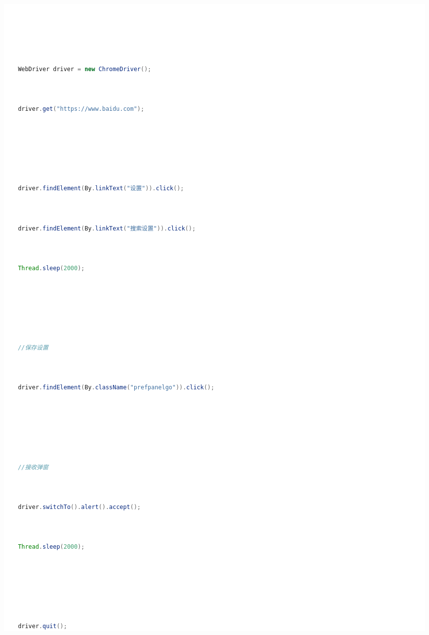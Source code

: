 ```java


 



    WebDriver driver = new ChromeDriver();



    driver.get("https://www.baidu.com");



 



    driver.findElement(By.linkText("设置")).click();



    driver.findElement(By.linkText("搜索设置")).click();



    Thread.sleep(2000);



 



    //保存设置



    driver.findElement(By.className("prefpanelgo")).click();



 



    //接收弹窗



    driver.switchTo().alert().accept();



    Thread.sleep(2000);



 



    driver.quit();
```